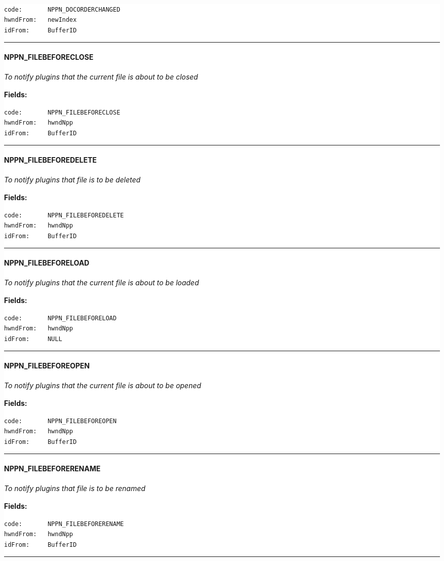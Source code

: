 	code:		NPPN_DOCORDERCHANGED  
	hwndFrom:	newIndex  
	idFrom:		BufferID

---

####  **NPPN_FILEBEFORECLOSE**
*To notify plugins that the current file is about to be closed*  

**Fields:**

	code:		NPPN_FILEBEFORECLOSE  
	hwndFrom:	hwndNpp  
	idFrom:		BufferID

---

####  **NPPN_FILEBEFOREDELETE**
*To notify plugins that file is to be deleted*  

**Fields:**

	code:		NPPN_FILEBEFOREDELETE  
	hwndFrom:	hwndNpp  
	idFrom:		BufferID

---

####  **NPPN_FILEBEFORELOAD**
*To notify plugins that the current file is about to be loaded*  

**Fields:**

	code:		NPPN_FILEBEFORELOAD  
	hwndFrom:	hwndNpp  
	idFrom:		NULL

---

####  **NPPN_FILEBEFOREOPEN**
*To notify plugins that the current file is about to be opened*  

**Fields:**

	code:		NPPN_FILEBEFOREOPEN  
	hwndFrom:	hwndNpp  
	idFrom:		BufferID

---

####  **NPPN_FILEBEFORERENAME**
*To notify plugins that file is to be renamed*  

**Fields:**

	code:		NPPN_FILEBEFORERENAME  
	hwndFrom:	hwndNpp  
	idFrom:		BufferID

---